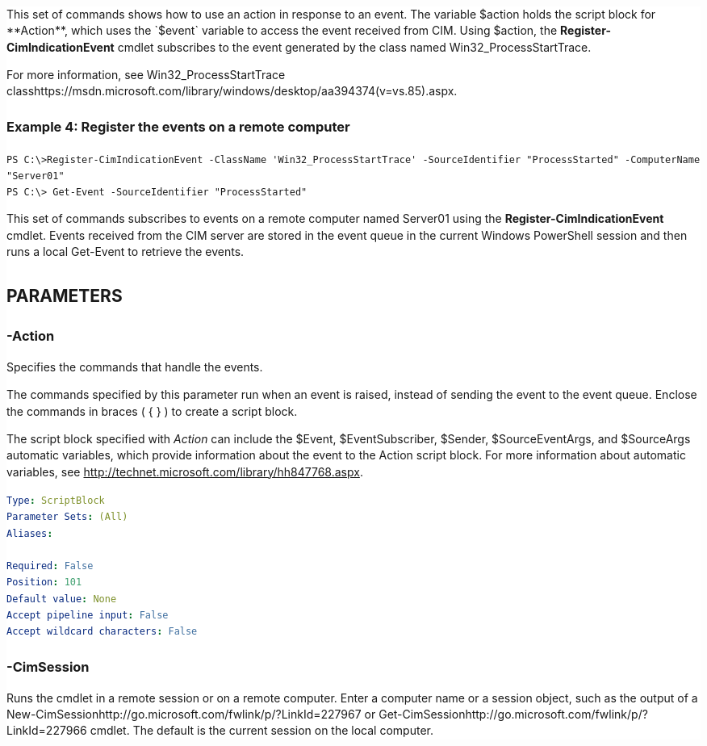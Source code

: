 This set of commands shows how to use an action in response to an event.
The variable $action holds the script block for **Action**, which uses the `$event` variable to access the event received from CIM.
Using $action, the **Register-CimIndicationEvent** cmdlet subscribes to the event generated by the class named Win32_ProcessStartTrace.

For more information, see Win32_ProcessStartTrace classhttps://msdn.microsoft.com/library/windows/desktop/aa394374(v=vs.85).aspx.

### Example 4: Register the events on a remote computer
```
PS C:\>Register-CimIndicationEvent -ClassName 'Win32_ProcessStartTrace' -SourceIdentifier "ProcessStarted" -ComputerName "Server01"
PS C:\> Get-Event -SourceIdentifier "ProcessStarted"
```

This set of commands subscribes to events on a remote computer named Server01 using the **Register-CimIndicationEvent** cmdlet.
Events received from the CIM server are stored in the event queue in the current Windows PowerShell session and then runs a local Get-Event to retrieve the events.

## PARAMETERS

### -Action
Specifies the commands that handle the events.

The commands specified by this parameter run when an event is raised, instead of sending the event to the event queue.
Enclose the commands in braces ( { } ) to create a script block.

The script block specified with *Action* can include the $Event, $EventSubscriber, $Sender, $SourceEventArgs, and $SourceArgs automatic variables, which provide information about the event to the Action script block.
For more information about automatic variables, see http://technet.microsoft.com/library/hh847768.aspx.

```yaml
Type: ScriptBlock
Parameter Sets: (All)
Aliases: 

Required: False
Position: 101
Default value: None
Accept pipeline input: False
Accept wildcard characters: False
```

### -CimSession
Runs the cmdlet in a remote session or on a remote computer.
Enter a computer name or a session object, such as the output of a New-CimSessionhttp://go.microsoft.com/fwlink/p/?LinkId=227967 or Get-CimSessionhttp://go.microsoft.com/fwlink/p/?LinkId=227966 cmdlet.
The default is the current session on the local computer.
